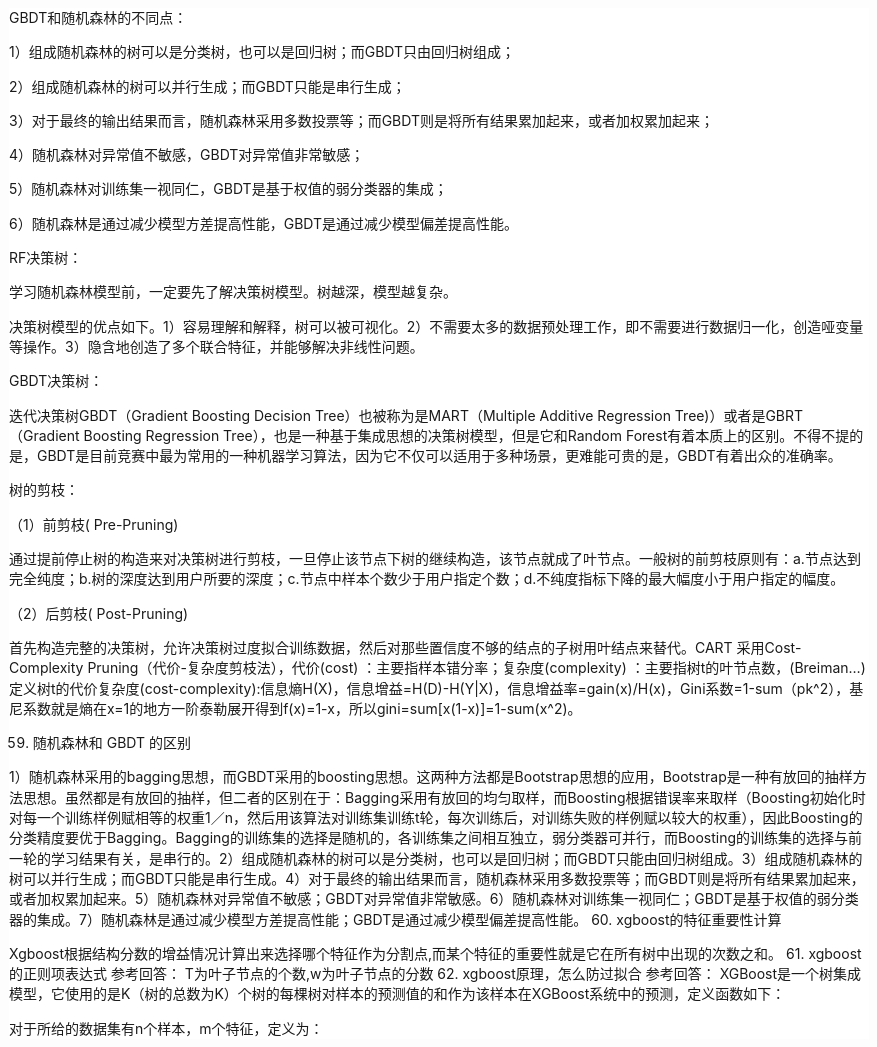 GBDT和随机森林的不同点：

1）组成随机森林的树可以是分类树，也可以是回归树；而GBDT只由回归树组成；

2）组成随机森林的树可以并行生成；而GBDT只能是串行生成；

3）对于最终的输出结果而言，随机森林采用多数投票等；而GBDT则是将所有结果累加起来，或者加权累加起来；

4）随机森林对异常值不敏感，GBDT对异常值非常敏感；

5）随机森林对训练集一视同仁，GBDT是基于权值的弱分类器的集成；

6）随机森林是通过减少模型方差提高性能，GBDT是通过减少模型偏差提高性能。

RF决策树：

学习随机森林模型前，一定要先了解决策树模型。树越深，模型越复杂。

决策树模型的优点如下。1）容易理解和解释，树可以被可视化。2）不需要太多的数据预处理工作，即不需要进行数据归一化，创造哑变量等操作。3）隐含地创造了多个联合特征，并能够解决非线性问题。

GBDT决策树：

迭代决策树GBDT（Gradient Boosting Decision Tree）也被称为是MART（Multiple Additive Regression Tree)）或者是GBRT（Gradient Boosting Regression Tree），也是一种基于集成思想的决策树模型，但是它和Random Forest有着本质上的区别。不得不提的是，GBDT是目前竞赛中最为常用的一种机器学习算法，因为它不仅可以适用于多种场景，更难能可贵的是，GBDT有着出众的准确率。

树的剪枝：

（1）前剪枝( Pre-Pruning)

通过提前停止树的构造来对决策树进行剪枝，一旦停止该节点下树的继续构造，该节点就成了叶节点。一般树的前剪枝原则有：a.节点达到完全纯度；b.树的深度达到用户所要的深度；c.节点中样本个数少于用户指定个数；d.不纯度指标下降的最大幅度小于用户指定的幅度。

（2）后剪枝( Post-Pruning)

首先构造完整的决策树，允许决策树过度拟合训练数据，然后对那些置信度不够的结点的子树用叶结点来替代。CART 采用Cost-Complexity Pruning（代价-复杂度剪枝法），代价(cost) ：主要指样本错分率；复杂度(complexity) ：主要指树t的叶节点数，(Breiman…)定义树t的代价复杂度(cost-complexity):信息熵H(X)，信息增益=H(D)-H(Y|X)，信息增益率=gain(x)/H(x)，Gini系数=1-sum（pk^2），基尼系数就是熵在x=1的地方一阶泰勒展开得到f(x)=1-x，所以gini=sum[x(1-x)]=1-sum(x^2)。

59. 随机森林和 GBDT 的区别

1）随机森林采用的bagging思想，而GBDT采用的boosting思想。这两种方法都是Bootstrap思想的应用，Bootstrap是一种有放回的抽样方法思想。虽然都是有放回的抽样，但二者的区别在于：Bagging采用有放回的均匀取样，而Boosting根据错误率来取样（Boosting初始化时对每一个训练样例赋相等的权重1／n，然后用该算法对训练集训练t轮，每次训练后，对训练失败的样例赋以较大的权重），因此Boosting的分类精度要优于Bagging。Bagging的训练集的选择是随机的，各训练集之间相互独立，弱分类器可并行，而Boosting的训练集的选择与前一轮的学习结果有关，是串行的。2）组成随机森林的树可以是分类树，也可以是回归树；而GBDT只能由回归树组成。3）组成随机森林的树可以并行生成；而GBDT只能是串行生成。4）对于最终的输出结果而言，随机森林采用多数投票等；而GBDT则是将所有结果累加起来，或者加权累加起来。5）随机森林对异常值不敏感；GBDT对异常值非常敏感。6）随机森林对训练集一视同仁；GBDT是基于权值的弱分类器的集成。7）随机森林是通过减少模型方差提高性能；GBDT是通过减少模型偏差提高性能。
60. xgboost的特征重要性计算

Xgboost根据结构分数的增益情况计算出来选择哪个特征作为分割点,而某个特征的重要性就是它在所有树中出现的次数之和。
61. xgboost的正则项表达式
参考回答：
 T为叶子节点的个数,w为叶子节点的分数
62. xgboost原理，怎么防过拟合
参考回答：
XGBoost是一个树集成模型，它使用的是K（树的总数为K）个树的每棵树对样本的预测值的和作为该样本在XGBoost系统中的预测，定义函数如下：


对于所给的数据集有n个样本，m个特征，定义为：
